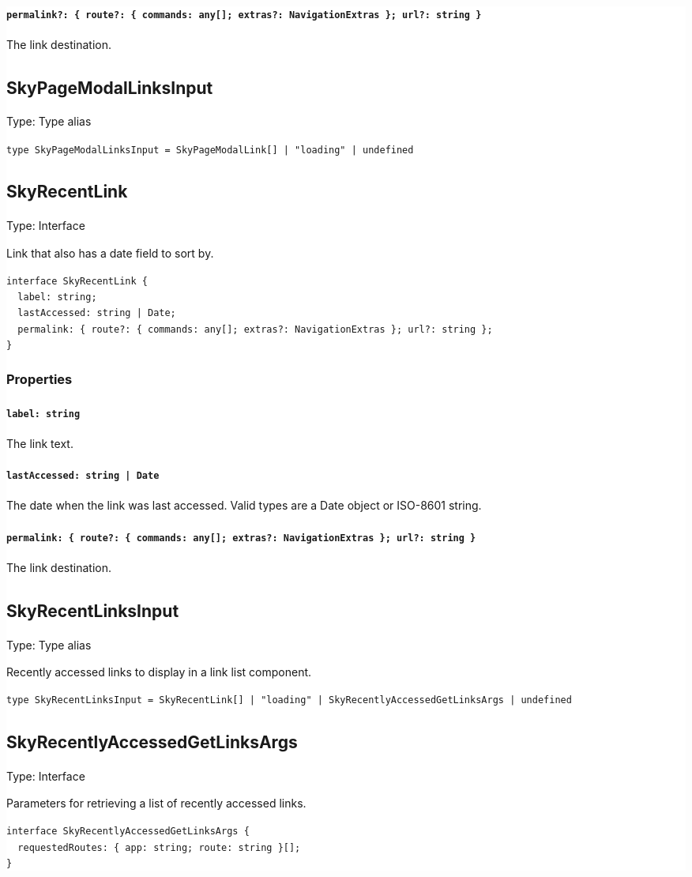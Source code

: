 #### `permalink?: { route?: { commands: any[]; extras?: NavigationExtras }; url?: string }`

The link destination.

 SkyPageModalLinksInput
-----------------------

Type: Type alias

    type SkyPageModalLinksInput = SkyPageModalLink[] | "loading" | undefined

 SkyRecentLink
--------------

Type: Interface

Link that also has a date field to sort by.

    interface SkyRecentLink {
      label: string;
      lastAccessed: string | Date;
      permalink: { route?: { commands: any[]; extras?: NavigationExtras }; url?: string };
    }

### Properties

#### `label: string`

The link text.

#### `lastAccessed: string | Date`

The date when the link was last accessed. Valid types are a Date object or ISO-8601 string.

#### `permalink: { route?: { commands: any[]; extras?: NavigationExtras }; url?: string }`

The link destination.

 SkyRecentLinksInput
--------------------

Type: Type alias

Recently accessed links to display in a link list component.

    type SkyRecentLinksInput = SkyRecentLink[] | "loading" | SkyRecentlyAccessedGetLinksArgs | undefined

 SkyRecentlyAccessedGetLinksArgs
--------------------------------

Type: Interface

Parameters for retrieving a list of recently accessed links.

    interface SkyRecentlyAccessedGetLinksArgs {
      requestedRoutes: { app: string; route: string }[];
    }

